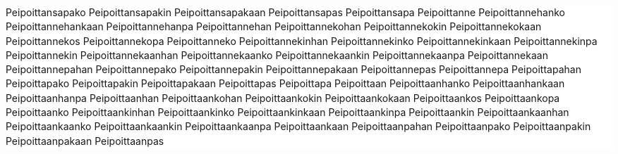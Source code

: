 Peipoittansapako
Peipoittansapakin
Peipoittansapakaan
Peipoittansapas
Peipoittansapa
Peipoittanne
Peipoittannehanko
Peipoittannehankaan
Peipoittannehanpa
Peipoittannehan
Peipoittannekohan
Peipoittannekokin
Peipoittannekokaan
Peipoittannekos
Peipoittannekopa
Peipoittanneko
Peipoittannekinhan
Peipoittannekinko
Peipoittannekinkaan
Peipoittannekinpa
Peipoittannekin
Peipoittannekaanhan
Peipoittannekaanko
Peipoittannekaankin
Peipoittannekaanpa
Peipoittannekaan
Peipoittannepahan
Peipoittannepako
Peipoittannepakin
Peipoittannepakaan
Peipoittannepas
Peipoittannepa
Peipoittapahan
Peipoittapako
Peipoittapakin
Peipoittapakaan
Peipoittapas
Peipoittapa
Peipoittaan
Peipoittaanhanko
Peipoittaanhankaan
Peipoittaanhanpa
Peipoittaanhan
Peipoittaankohan
Peipoittaankokin
Peipoittaankokaan
Peipoittaankos
Peipoittaankopa
Peipoittaanko
Peipoittaankinhan
Peipoittaankinko
Peipoittaankinkaan
Peipoittaankinpa
Peipoittaankin
Peipoittaankaanhan
Peipoittaankaanko
Peipoittaankaankin
Peipoittaankaanpa
Peipoittaankaan
Peipoittaanpahan
Peipoittaanpako
Peipoittaanpakin
Peipoittaanpakaan
Peipoittaanpas